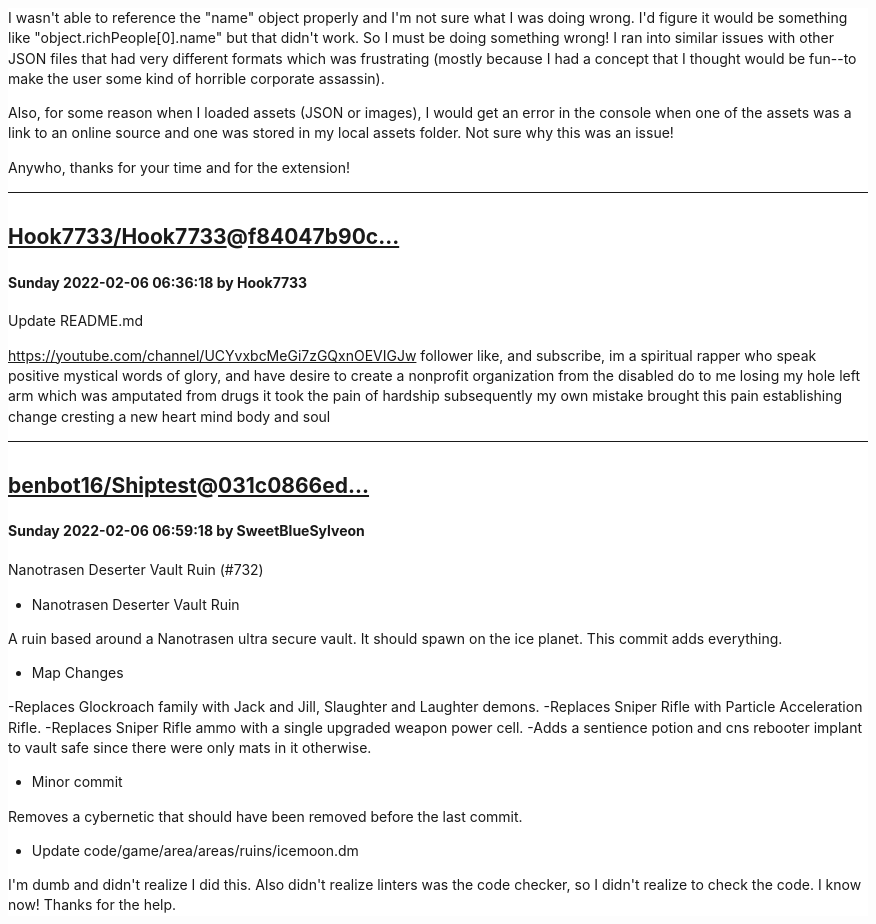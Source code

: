 I wasn't able to reference the "name" object properly and I'm not sure what I was doing wrong. I'd figure it would be something like "object.richPeople[0].name" but that didn't work. So I must be doing something wrong!  I ran into similar issues with other JSON files that had very different formats which was frustrating (mostly because I had a concept that I thought would be fun--to make the user some kind of horrible corporate assassin).

Also, for some reason when I loaded assets (JSON or images), I would get an error in the console when one of the assets was a link to an online source and one was stored in my local assets folder. Not sure why this was an issue!

Anywho, thanks for your time and for the extension!

---
## [Hook7733/Hook7733](https://github.com/Hook7733/Hook7733)@[f84047b90c...](https://github.com/Hook7733/Hook7733/commit/f84047b90cf075c5ec1e9a85451eeb3bd325585f)
#### Sunday 2022-02-06 06:36:18 by Hook7733

Update README.md

https://youtube.com/channel/UCYvxbcMeGi7zGQxnOEVIGJw follower like, and subscribe, im a spiritual rapper who speak positive mystical words of glory, and have desire  to create a nonprofit organization from the disabled do to me losing my hole left arm which was amputated  from drugs  it took the pain of hardship subsequently my own mistake  brought  this pain  establishing change cresting a new heart mind body and soul

---
## [benbot16/Shiptest](https://github.com/benbot16/Shiptest)@[031c0866ed...](https://github.com/benbot16/Shiptest/commit/031c0866ed35af71a3ac4782fe4d6aa9e6464f53)
#### Sunday 2022-02-06 06:59:18 by SweetBlueSylveon

Nanotrasen Deserter Vault Ruin (#732)

* Nanotrasen Deserter Vault Ruin

A ruin based around a Nanotrasen ultra secure vault. It should spawn on the ice planet. This commit adds everything.

* Map Changes

-Replaces Glockroach family with Jack and Jill, Slaughter and Laughter demons.
-Replaces Sniper Rifle with Particle Acceleration Rifle.
-Replaces Sniper Rifle ammo with a single upgraded weapon power cell.
-Adds a sentience potion and cns rebooter implant to vault safe since there were only mats in it otherwise.

* Minor commit

Removes a cybernetic that should have been removed before the last commit.

* Update code/game/area/areas/ruins/icemoon.dm

I'm dumb and didn't realize I did this. Also didn't realize linters was the code checker, so I didn't realize to check the code. I know now! Thanks for the help.
